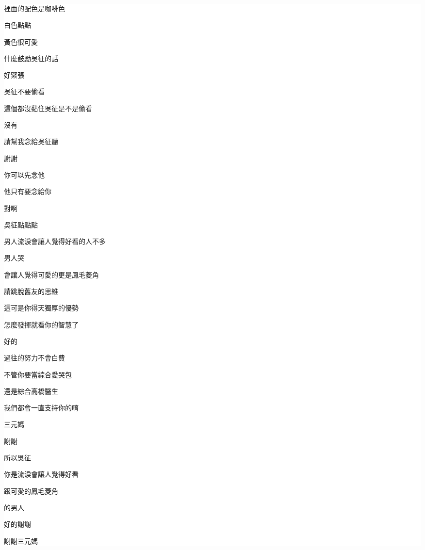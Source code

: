 裡面的配色是咖啡色

白色點點

黃色很可愛

什麼鼓勵吳征的話

好緊張

吳征不要偷看

這個都沒黏住吳征是不是偷看

沒有

請幫我念給吳征聽

謝謝

你可以先念他

他只有要念給你

對啊

吳征點點點

男人流淚會讓人覺得好看的人不多

男人哭

會讓人覺得可愛的更是鳳毛菱角

請跳脫舊友的思維

這可是你得天獨厚的優勢

怎麼發揮就看你的智慧了

好的

過往的努力不會白費

不管你要當綜合愛哭包

還是綜合高橋醫生

我們都會一直支持你的唷

三元媽

謝謝

所以吳征

你是流淚會讓人覺得好看

跟可愛的鳳毛菱角

的男人

好的謝謝

謝謝三元媽
